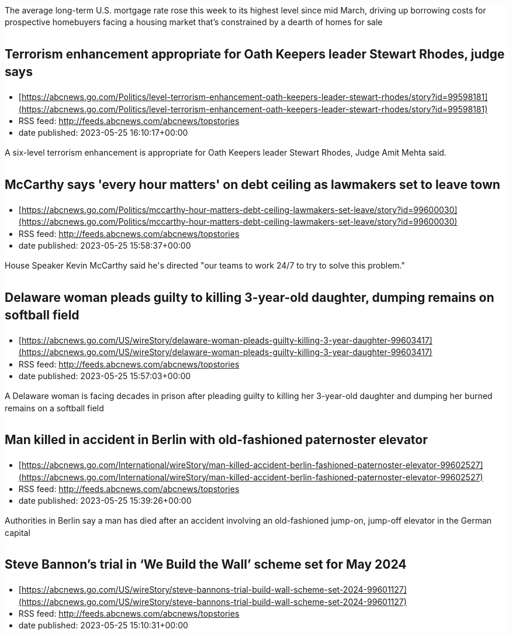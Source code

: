 The average long-term U.S. mortgage rate rose this week to its highest level since mid March, driving up borrowing costs for prospective homebuyers facing a housing market that&rsquo;s constrained by a dearth of homes for sale

## Terrorism enhancement appropriate for Oath Keepers leader Stewart Rhodes, judge says
 - [https://abcnews.go.com/Politics/level-terrorism-enhancement-oath-keepers-leader-stewart-rhodes/story?id=99598181](https://abcnews.go.com/Politics/level-terrorism-enhancement-oath-keepers-leader-stewart-rhodes/story?id=99598181)
 - RSS feed: http://feeds.abcnews.com/abcnews/topstories
 - date published: 2023-05-25 16:10:17+00:00

A six-level terrorism enhancement is appropriate for Oath Keepers leader Stewart Rhodes, Judge Amit Mehta said.

## McCarthy says 'every hour matters' on debt ceiling as lawmakers set to leave town
 - [https://abcnews.go.com/Politics/mccarthy-hour-matters-debt-ceiling-lawmakers-set-leave/story?id=99600030](https://abcnews.go.com/Politics/mccarthy-hour-matters-debt-ceiling-lawmakers-set-leave/story?id=99600030)
 - RSS feed: http://feeds.abcnews.com/abcnews/topstories
 - date published: 2023-05-25 15:58:37+00:00

House Speaker Kevin McCarthy said he's directed "our teams to work 24/7 to try to solve this problem."

## Delaware woman pleads guilty to killing 3-year-old daughter, dumping remains on softball field
 - [https://abcnews.go.com/US/wireStory/delaware-woman-pleads-guilty-killing-3-year-daughter-99603417](https://abcnews.go.com/US/wireStory/delaware-woman-pleads-guilty-killing-3-year-daughter-99603417)
 - RSS feed: http://feeds.abcnews.com/abcnews/topstories
 - date published: 2023-05-25 15:57:03+00:00

A Delaware woman is facing decades in prison after pleading guilty to killing her 3-year-old daughter and dumping her burned remains on a softball field

## Man killed in accident in Berlin with old-fashioned paternoster elevator
 - [https://abcnews.go.com/International/wireStory/man-killed-accident-berlin-fashioned-paternoster-elevator-99602527](https://abcnews.go.com/International/wireStory/man-killed-accident-berlin-fashioned-paternoster-elevator-99602527)
 - RSS feed: http://feeds.abcnews.com/abcnews/topstories
 - date published: 2023-05-25 15:39:26+00:00

Authorities in Berlin say a man has died after an accident involving an old-fashioned jump-on, jump-off elevator in the German capital

## Steve Bannon’s trial in ‘We Build the Wall’ scheme set for May 2024
 - [https://abcnews.go.com/US/wireStory/steve-bannons-trial-build-wall-scheme-set-2024-99601127](https://abcnews.go.com/US/wireStory/steve-bannons-trial-build-wall-scheme-set-2024-99601127)
 - RSS feed: http://feeds.abcnews.com/abcnews/topstories
 - date published: 2023-05-25 15:10:31+00:00
